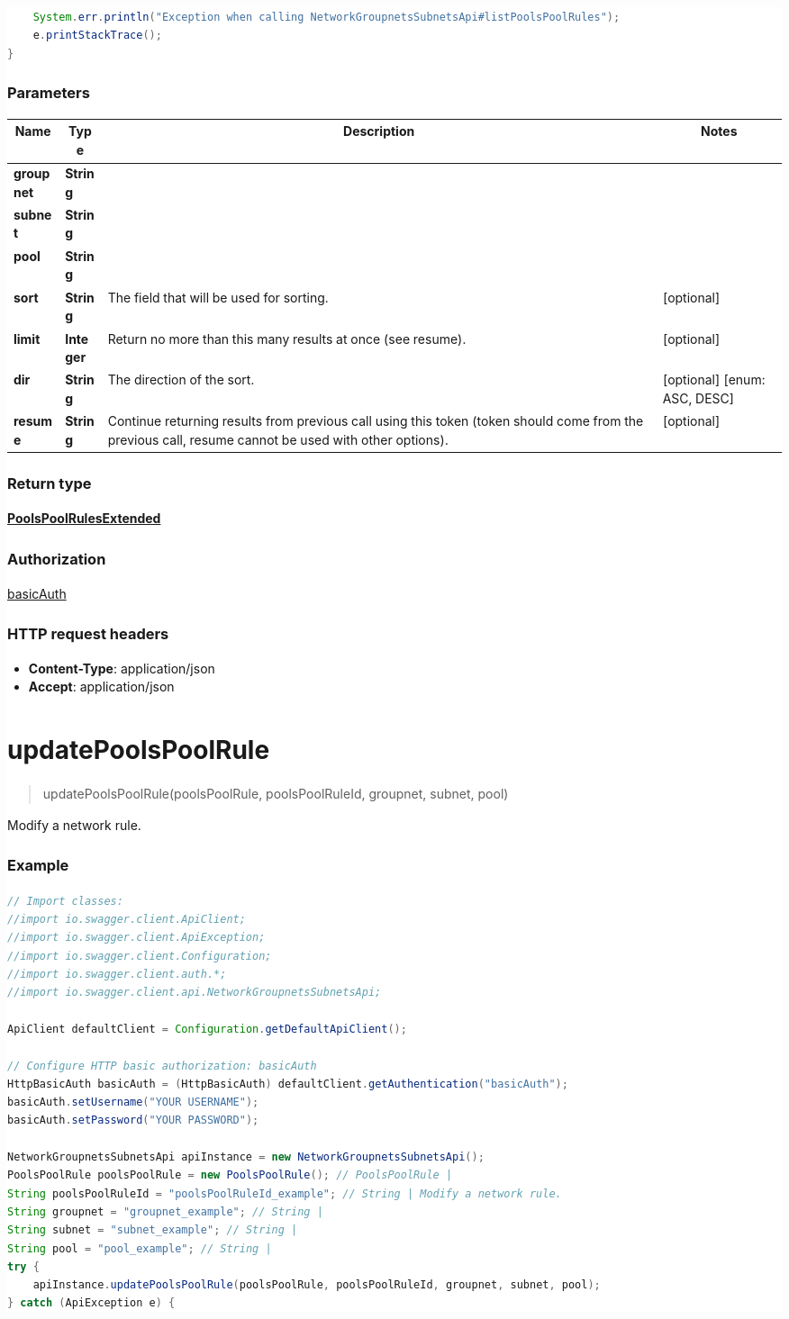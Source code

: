 ```java
    System.err.println("Exception when calling NetworkGroupnetsSubnetsApi#listPoolsPoolRules");
    e.printStackTrace();
}
```

### Parameters

Name | Type | Description  | Notes
------------- | ------------- | ------------- | -------------
 **groupnet** | **String**|  |
 **subnet** | **String**|  |
 **pool** | **String**|  |
 **sort** | **String**| The field that will be used for sorting. | [optional]
 **limit** | **Integer**| Return no more than this many results at once (see resume). | [optional]
 **dir** | **String**| The direction of the sort. | [optional] [enum: ASC, DESC]
 **resume** | **String**| Continue returning results from previous call using this token (token should come from the previous call, resume cannot be used with other options). | [optional]

### Return type

[**PoolsPoolRulesExtended**](PoolsPoolRulesExtended.md)

### Authorization

[basicAuth](../README.md#basicAuth)

### HTTP request headers

 - **Content-Type**: application/json
 - **Accept**: application/json

<a name="updatePoolsPoolRule"></a>
# **updatePoolsPoolRule**
> updatePoolsPoolRule(poolsPoolRule, poolsPoolRuleId, groupnet, subnet, pool)



Modify a network rule.

### Example
```java
// Import classes:
//import io.swagger.client.ApiClient;
//import io.swagger.client.ApiException;
//import io.swagger.client.Configuration;
//import io.swagger.client.auth.*;
//import io.swagger.client.api.NetworkGroupnetsSubnetsApi;

ApiClient defaultClient = Configuration.getDefaultApiClient();

// Configure HTTP basic authorization: basicAuth
HttpBasicAuth basicAuth = (HttpBasicAuth) defaultClient.getAuthentication("basicAuth");
basicAuth.setUsername("YOUR USERNAME");
basicAuth.setPassword("YOUR PASSWORD");

NetworkGroupnetsSubnetsApi apiInstance = new NetworkGroupnetsSubnetsApi();
PoolsPoolRule poolsPoolRule = new PoolsPoolRule(); // PoolsPoolRule | 
String poolsPoolRuleId = "poolsPoolRuleId_example"; // String | Modify a network rule.
String groupnet = "groupnet_example"; // String | 
String subnet = "subnet_example"; // String | 
String pool = "pool_example"; // String | 
try {
    apiInstance.updatePoolsPoolRule(poolsPoolRule, poolsPoolRuleId, groupnet, subnet, pool);
} catch (ApiException e) {
```